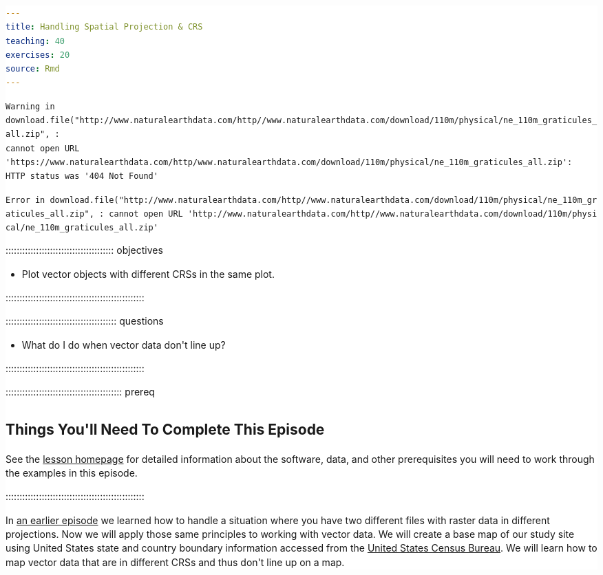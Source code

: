 ```yaml
---
title: Handling Spatial Projection & CRS
teaching: 40
exercises: 20
source: Rmd
---
```



```{.warning}
Warning in
download.file("http://www.naturalearthdata.com/http//www.naturalearthdata.com/download/110m/physical/ne_110m_graticules_all.zip", :
cannot open URL
'https://www.naturalearthdata.com/http/www.naturalearthdata.com/download/110m/physical/ne_110m_graticules_all.zip':
HTTP status was '404 Not Found'
```

```{.error}
Error in download.file("http://www.naturalearthdata.com/http//www.naturalearthdata.com/download/110m/physical/ne_110m_graticules_all.zip", : cannot open URL 'http://www.naturalearthdata.com/http//www.naturalearthdata.com/download/110m/physical/ne_110m_graticules_all.zip'
```

::::::::::::::::::::::::::::::::::::::: objectives

- Plot vector objects with different CRSs in the same plot.

::::::::::::::::::::::::::::::::::::::::::::::::::

:::::::::::::::::::::::::::::::::::::::: questions

- What do I do when vector data don't line up?

::::::::::::::::::::::::::::::::::::::::::::::::::



::::::::::::::::::::::::::::::::::::::::::  prereq

## Things You'll Need To Complete This Episode

See the [lesson homepage](../index.md) for detailed information about the software,
data, and other prerequisites you will need to work through the examples in this episode.


::::::::::::::::::::::::::::::::::::::::::::::::::

In [an earlier episode](03-raster-reproject-in-r.Rmd)
we learned how to handle a situation where you have two different
files with raster data in different projections. Now we will apply
those same principles to working with vector data.
We will create a base map of our study site using United States
state and country boundary information accessed from the
[United States Census Bureau](https://www.census.gov/geo/maps-data/data/cbf/cbf_state.html).
We will learn how to map vector data that are in different CRSs and thus
don't line up on a map.
